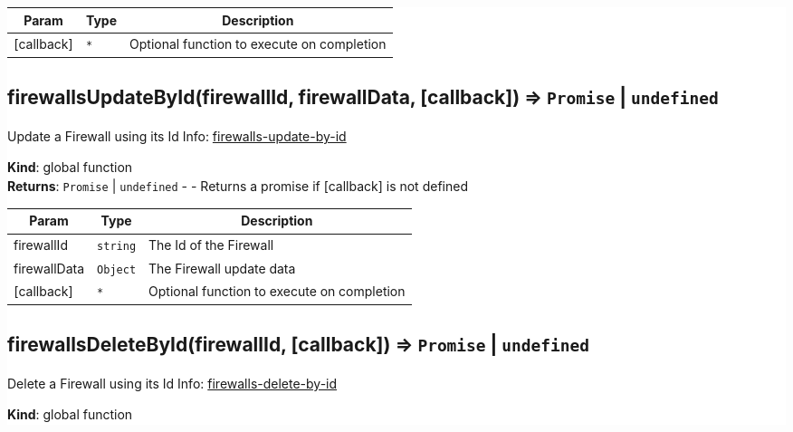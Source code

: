 | Param | Type | Description |
| --- | --- | --- |
| [callback] | <code>\*</code> | Optional function to execute on completion |

<a name="firewallsUpdateById"></a>

## firewallsUpdateById(firewallId, firewallData, [callback]) ⇒ <code>Promise</code> \| <code>undefined</code>
Update a Firewall using its Id
Info: [firewalls-update-by-id](https://developers.digitalocean.com/documentation/v2/#update-a-firewall)

**Kind**: global function  
**Returns**: <code>Promise</code> \| <code>undefined</code> - - Returns a promise if [callback] is not defined  

| Param | Type | Description |
| --- | --- | --- |
| firewallId | <code>string</code> | The Id of the Firewall |
| firewallData | <code>Object</code> | The Firewall update data |
| [callback] | <code>\*</code> | Optional function to execute on completion |

<a name="firewallsDeleteById"></a>

## firewallsDeleteById(firewallId, [callback]) ⇒ <code>Promise</code> \| <code>undefined</code>
Delete a Firewall using its Id
Info: [firewalls-delete-by-id](https://developers.digitalocean.com/documentation/v2/#delete-a-firewall)

**Kind**: global function  
